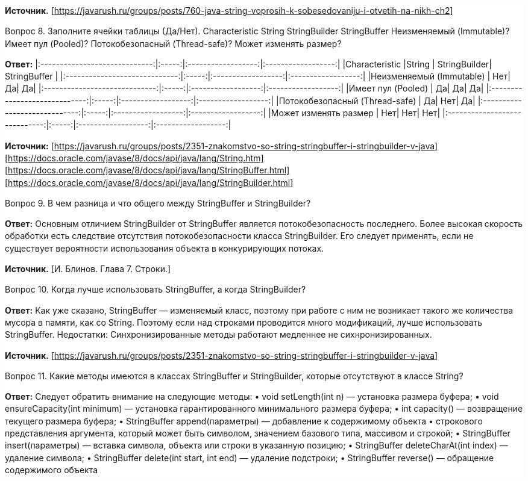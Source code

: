 **Источник.** [https://javarush.ru/groups/posts/760-java-string-voprosih-k-sobesedovaniju-i-otvetih-na-nikh-ch2]

Вопрос 8.
Заполните ячейки таблицы (Да/Нет).
Characteristic 				String		StringBuilder		StringBuffer
Неизменяемый (Immutable)?
Имеет пул (Pooled)?
Потокобезопасный (Thread-safe)?
Может изменять размер?

**Ответ:**
|:-----------------------------:|:-----:|:------------------:|:------------------:|
|Characteristic	                |String |	    StringBuilder|	     StringBuffer |
|:-----------------------------:|:-----:|:------------------:|:------------------:|
|Неизменяемый (Immutable)	    |    Нет|                  Да|	                Да|
|:-----------------------------:|:-----:|:------------------:|:------------------:|
|Имеет пул (Pooled)	            |     Да|	               Да|	                Да|
|:-----------------------------:|:-----:|:------------------:|:------------------:|
|Потокобезопасный (Thread-safe)	|     Да|                 Нет|	                Да|
|:-----------------------------:|:-----:|:------------------:|:------------------:|
|Может изменять размер	        |    Нет|	              Нет|	               Нет|
|:-----------------------------:|:-----:|:------------------:|:------------------:|

**Источник:** [https://javarush.ru/groups/posts/2351-znakomstvo-so-string-stringbuffer-i-stringbuilder-v-java]
[https://docs.oracle.com/javase/8/docs/api/java/lang/String.htm]
[https://docs.oracle.com/javase/8/docs/api/java/lang/StringBuffer.html]
[https://docs.oracle.com/javase/8/docs/api/java/lang/StringBuilder.html]

Вопрос 9.
В чем разница и что общего между StringBuffer и StringBuilder?

**Ответ:**
Основным отличием StringBuilder от StringBuffer является потокобезопасность последнего. Более высокая скорость обработки есть следствие отсутствия потокобезопасности класса StringBuilder. Его следует применять, если не существует вероятности использования объекта в конкурирующих потоках.

**Источник.** [И. Блинов. Глава 7. Строки.]


Вопрос 10.
Когда лучше использовать StringBuffer, а когда StringBuilder?

**Ответ:**
Как уже сказано, StringBuffer — изменяемый класс, поэтому при работе с ним не возникает такого же количества мусора в памяти, как со String. Поэтому если над строками проводится много модификаций, лучше использовать StringBuffer.
Недостатки: Синхронизированные методы работают медленнее не сихнронизированных.

**Источник.** [https://javarush.ru/groups/posts/2351-znakomstvo-so-string-stringbuffer-i-stringbuilder-v-java]

Вопрос 11.
Какие методы имеются в классах StringBuffer и StringBuilder, которые отсутствуют в классе String?

**Ответ:**
Следует обратить внимание на следующие методы:
•	void setLength(int n) — установка размера буфера;
•	void ensureCapacity(int minimum) — установка гарантированного минимального размера буфера;
•	int capacity() — возвращение текущего размера буфера;
•	StringBuffer append(параметры) — добавление к содержимому объекта
•	строкового представления аргумента, который может быть символом, значением базового типа, массивом и строкой;
•	StringBuffer insert(параметры) — вставка символа, объекта или строки в указанную позицию;
•	StringBuffer deleteCharAt(int index) — удаление символа;
•	StringBuffer delete(int start, int end) — удаление подстроки;
•	StringBuffer reverse() — обращение содержимого объекта
